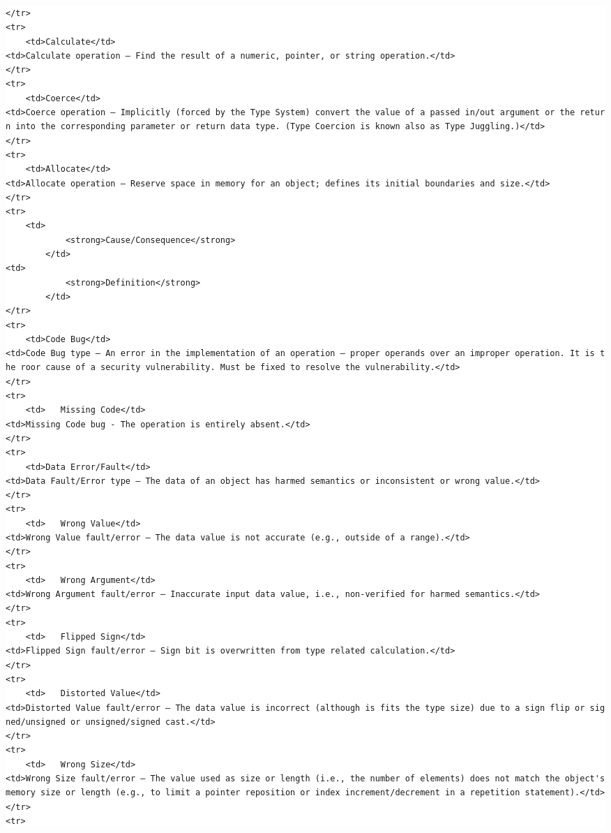 	</tr>
	<tr>
		<td>Calculate</td>
	<td>Calculate operation – Find the result of a numeric, pointer, or string operation.</td>
	</tr>
	<tr>
		<td>Coerce</td>
	<td>Coerce operation – Implicitly (forced by the Type System) convert the value of a passed in/out argument or the return into the corresponding parameter or return data type. (Type Coercion is known also as Type Juggling.)</td>
	</tr>
	<tr>
		<td>Allocate</td>
	<td>Allocate operation – Reserve space in memory for an object; defines its initial boundaries and size.</td>
	</tr>
	<tr>
		<td>
				<strong>Cause/Consequence</strong>
			</td>
	<td>
				<strong>Definition</strong>
			</td>
	</tr>
	<tr>
		<td>Code Bug</td>
	<td>Code Bug type – An error in the implementation of an operation – proper operands over an improper operation. It is the roor cause of a security vulnerability. Must be fixed to resolve the vulnerability.</td>
	</tr>
	<tr>
		<td>   Missing Code</td>
	<td>Missing Code bug - The operation is entirely absent.</td>
	</tr>
	<tr>
		<td>Data Error/Fault</td>
	<td>Data Fault/Error type – The data of an object has harmed semantics or inconsistent or wrong value.</td>
	</tr>
	<tr>
		<td>   Wrong Value</td>
	<td>Wrong Value fault/error – The data value is not accurate (e.g., outside of a range).</td>
	</tr>
	<tr>
		<td>   Wrong Argument</td>
	<td>Wrong Argument fault/error – Inaccurate input data value, i.e., non-verified for harmed semantics.</td>
	</tr>
	<tr>
		<td>   Flipped Sign</td>
	<td>Flipped Sign fault/error – Sign bit is overwritten from type related calculation.</td>
	</tr>
	<tr>
		<td>   Distorted Value</td>
	<td>Distorted Value fault/error – The data value is incorrect (although is fits the type size) due to a sign flip or signed/unsigned or unsigned/signed cast.</td>
	</tr>
	<tr>
		<td>   Wrong Size</td>
	<td>Wrong Size fault/error – The value used as size or length (i.e., the number of elements) does not match the object's memory size or length (e.g., to limit a pointer reposition or index increment/decrement in a repetition statement).</td>
	</tr>
	<tr>